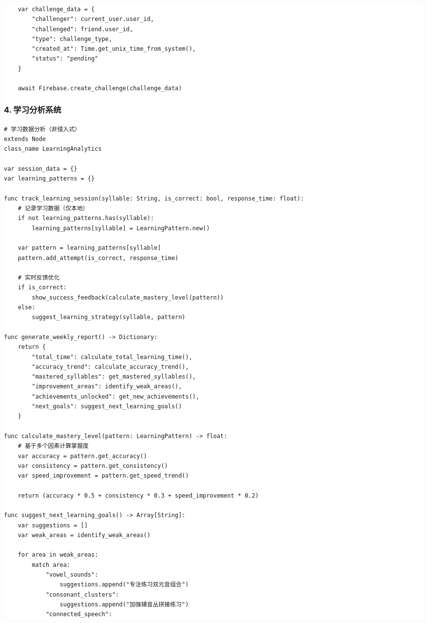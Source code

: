 ```gdscript
    var challenge_data = {
        "challenger": current_user.user_id,
        "challenged": friend.user_id,
        "type": challenge_type,
        "created_at": Time.get_unix_time_from_system(),
        "status": "pending"
    }
    
    await Firebase.create_challenge(challenge_data)
```

### 4. 学习分析系统
```gdscript
# 学习数据分析（非侵入式）
extends Node
class_name LearningAnalytics

var session_data = {}
var learning_patterns = {}

func track_learning_session(syllable: String, is_correct: bool, response_time: float):
    # 记录学习数据（仅本地）
    if not learning_patterns.has(syllable):
        learning_patterns[syllable] = LearningPattern.new()
    
    var pattern = learning_patterns[syllable]
    pattern.add_attempt(is_correct, response_time)
    
    # 实时反馈优化
    if is_correct:
        show_success_feedback(calculate_mastery_level(pattern))
    else:
        suggest_learning_strategy(syllable, pattern)

func generate_weekly_report() -> Dictionary:
    return {
        "total_time": calculate_total_learning_time(),
        "accuracy_trend": calculate_accuracy_trend(),
        "mastered_syllables": get_mastered_syllables(),
        "improvement_areas": identify_weak_areas(),
        "achievements_unlocked": get_new_achievements(),
        "next_goals": suggest_next_learning_goals()
    }

func calculate_mastery_level(pattern: LearningPattern) -> float:
    # 基于多个因素计算掌握度
    var accuracy = pattern.get_accuracy()
    var consistency = pattern.get_consistency()
    var speed_improvement = pattern.get_speed_trend()
    
    return (accuracy * 0.5 + consistency * 0.3 + speed_improvement * 0.2)

func suggest_next_learning_goals() -> Array[String]:
    var suggestions = []
    var weak_areas = identify_weak_areas()
    
    for area in weak_areas:
        match area:
            "vowel_sounds":
                suggestions.append("专注练习双元音组合")
            "consonant_clusters":
                suggestions.append("加强辅音丛拼接练习")
            "connected_speech":
```